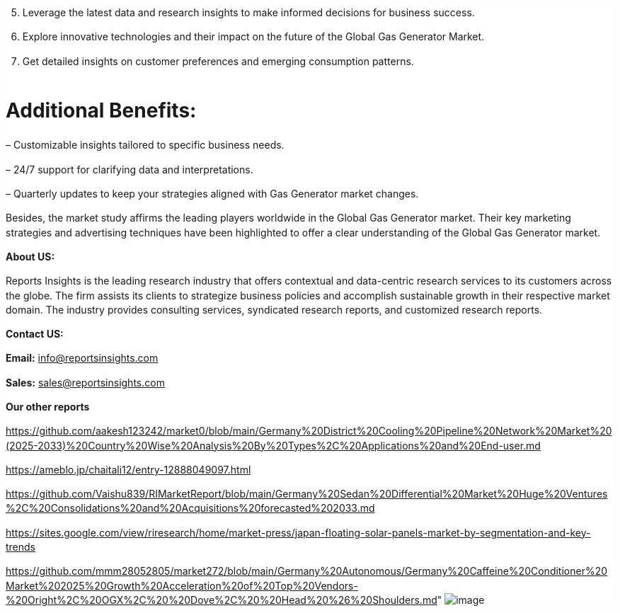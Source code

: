 5. Leverage the latest data and research insights to make informed decisions for business success.

6. Explore innovative technologies and their impact on the future of the Global Gas Generator Market.

7. Get detailed insights on customer preferences and emerging consumption patterns.

# <strong>Additional Benefits:</strong>

– Customizable insights tailored to specific business needs.

– 24/7 support for clarifying data and interpretations.

– Quarterly updates to keep your strategies aligned with Gas Generator market changes.

Besides, the market study affirms the leading players worldwide in the Global Gas Generator market. Their key marketing strategies and advertising techniques have been highlighted to offer a clear understanding of the Global Gas Generator market.

<strong><strong>About US</strong>:</strong>

Reports Insights is the leading research industry that offers contextual and data-centric research services to its customers across the globe. The firm assists its clients to strategize business policies and accomplish sustainable growth in their respective market domain. The industry provides consulting services, syndicated research reports, and customized research reports.

<strong>Contact US:</strong>

<p class=><b>Email:</b> <a href=mailto:info@reportsinsights.com>info@reportsinsights.com</a></p>
<p class=><b>Sales:</b> <a href=mailto:sales@reportsinsights.com>sales@reportsinsights.com</a></p>

<strong>Our other reports</strong>

<a href=https://github.com/aakesh123242/market0/blob/main/Germany%20District%20Cooling%20Pipeline%20Network%20Market%20(2025-2033)%20Country%20Wise%20Analysis%20By%20Types%2C%20Applications%20and%20End-user.md>https://github.com/aakesh123242/market0/blob/main/Germany%20District%20Cooling%20Pipeline%20Network%20Market%20(2025-2033)%20Country%20Wise%20Analysis%20By%20Types%2C%20Applications%20and%20End-user.md</a>

<a href=https://ameblo.jp/chaitali12/entry-12888049097.html>https://ameblo.jp/chaitali12/entry-12888049097.html</a>

<a href=https://github.com/Vaishu839/RIMarketReport/blob/main/Germany%20Sedan%20Differential%20Market%20Huge%20Ventures%2C%20Consolidations%20and%20Acquisitions%20forecasted%202033.md>https://github.com/Vaishu839/RIMarketReport/blob/main/Germany%20Sedan%20Differential%20Market%20Huge%20Ventures%2C%20Consolidations%20and%20Acquisitions%20forecasted%202033.md</a>

<a href=https://sites.google.com/view/riresearch/home/market-press/japan-floating-solar-panels-market-by-segmentation-and-key-trends>https://sites.google.com/view/riresearch/home/market-press/japan-floating-solar-panels-market-by-segmentation-and-key-trends</a>

<a href=https://github.com/mmm28052805/market272/blob/main/Germany%20Autonomous/Germany%20Caffeine%20Conditioner%20Market%202025%20Growth%20Acceleration%20of%20Top%20Vendors-%20Oright%2C%20OGX%2C%20%20Dove%2C%20%20Head%20%26%20Shoulders.md>https://github.com/mmm28052805/market272/blob/main/Germany%20Autonomous/Germany%20Caffeine%20Conditioner%20Market%202025%20Growth%20Acceleration%20of%20Top%20Vendors-%20Oright%2C%20OGX%2C%20%20Dove%2C%20%20Head%20%26%20Shoulders.md</a>"
![image](https://github.com/user-attachments/assets/2d9e9f5c-472d-4754-b775-945e4b58a47a)

